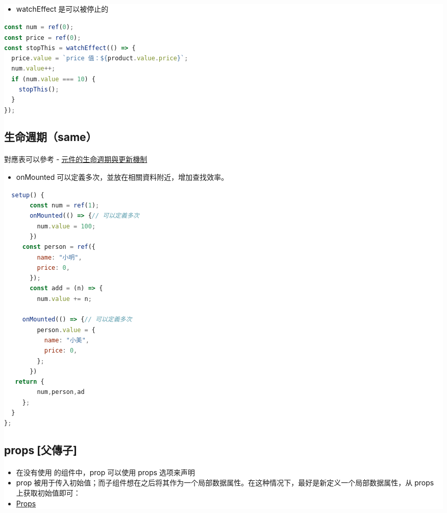- watchEffect 是可以被停止的

```js
const num = ref(0);
const price = ref(0);
const stopThis = watchEffect(() => {
  price.value = `price 值：${product.value.price}`;
  num.value++;
  if (num.value === 10) {
    stopThis();
  }
});
```

## 生命週期（same）

對應表可以參考 - [元件的生命週期與更新機制](https://book.vue.tw/CH1/1-7-lifecycle.html)

- onMounted 可以定義多次，並放在相關資料附近，增加查找效率。

```js
  setup() {
       const num = ref(1);
       onMounted(() => {// 可以定義多次
         num.value = 100;
       })
     const person = ref({
         name: "小明",
         price: 0,
       });
       const add = (n) => {
         num.value += n;

     onMounted(() => {// 可以定義多次
         person.value = {
           name: "小美",
           price: 0,
         };
       })
   return {
         num,person,ad
     };
  }
};

```

## props [父傳子]

- 在没有使用 的组件中，prop 可以使用 props 选项来声明
- prop 被用于传入初始值；而子组件想在之后将其作为一个局部数据属性。在这种情况下，最好是新定义一个局部数据属性，从 props 上获取初始值即可：
- [Props](https://cn.vuejs.org/guide/components/props.html#props-declaration)
